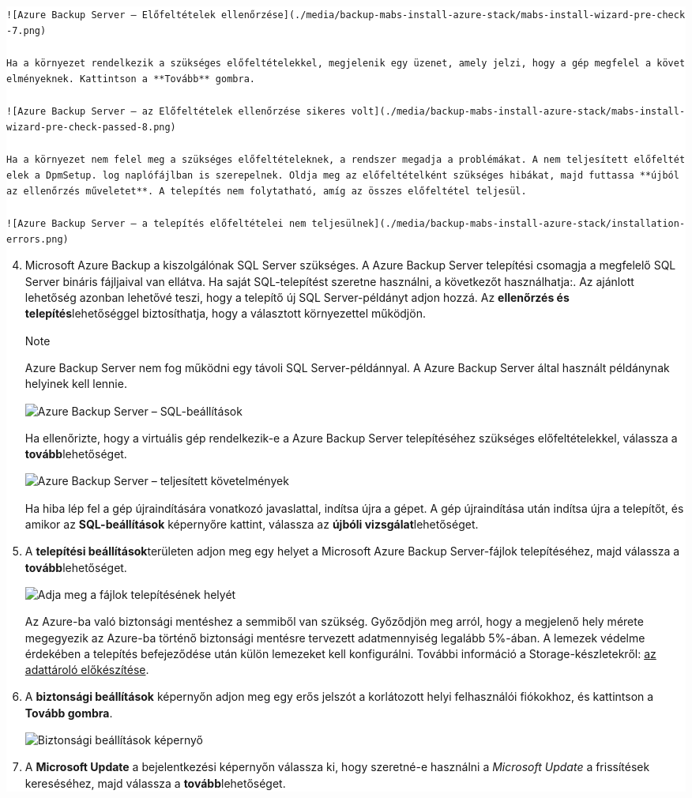     ![Azure Backup Server – Előfeltételek ellenőrzése](./media/backup-mabs-install-azure-stack/mabs-install-wizard-pre-check-7.png)

    Ha a környezet rendelkezik a szükséges előfeltételekkel, megjelenik egy üzenet, amely jelzi, hogy a gép megfelel a követelményeknek. Kattintson a **Tovább** gombra.  

    ![Azure Backup Server – az Előfeltételek ellenőrzése sikeres volt](./media/backup-mabs-install-azure-stack/mabs-install-wizard-pre-check-passed-8.png)

    Ha a környezet nem felel meg a szükséges előfeltételeknek, a rendszer megadja a problémákat. A nem teljesített előfeltételek a DpmSetup. log naplófájlban is szerepelnek. Oldja meg az előfeltételként szükséges hibákat, majd futtassa **újból az ellenőrzés műveletet**. A telepítés nem folytatható, amíg az összes előfeltétel teljesül.

    ![Azure Backup Server – a telepítés előfeltételei nem teljesülnek](./media/backup-mabs-install-azure-stack/installation-errors.png)

4. Microsoft Azure Backup a kiszolgálónak SQL Server szükséges. A Azure Backup Server telepítési csomagja a megfelelő SQL Server bináris fájljaival van ellátva. Ha saját SQL-telepítést szeretne használni, a következőt használhatja:. Az ajánlott lehetőség azonban lehetővé teszi, hogy a telepítő új SQL Server-példányt adjon hozzá. Az **ellenőrzés és telepítés**lehetőséggel biztosíthatja, hogy a választott környezettel működjön.

   > [!NOTE]
   > Azure Backup Server nem fog működni egy távoli SQL Server-példánnyal. A Azure Backup Server által használt példánynak helyinek kell lennie.
   >

    ![Azure Backup Server – SQL-beállítások](./media/backup-mabs-install-azure-stack/mabs-install-wizard-sql-install-9.png)

    Ha ellenőrizte, hogy a virtuális gép rendelkezik-e a Azure Backup Server telepítéséhez szükséges előfeltételekkel, válassza a **tovább**lehetőséget.

    ![Azure Backup Server – teljesített követelmények](./media/backup-mabs-install-azure-stack/mabs-install-wizard-sql-ready-10.png)

    Ha hiba lép fel a gép újraindítására vonatkozó javaslattal, indítsa újra a gépet. A gép újraindítása után indítsa újra a telepítőt, és amikor az **SQL-beállítások** képernyőre kattint, válassza az **újbóli vizsgálat**lehetőséget.

5. A **telepítési beállítások**területen adjon meg egy helyet a Microsoft Azure Backup Server-fájlok telepítéséhez, majd válassza a **tovább**lehetőséget.

    ![Adja meg a fájlok telepítésének helyét](./media/backup-mabs-install-azure-stack/mabs-install-wizard-settings-11.png)

    Az Azure-ba való biztonsági mentéshez a semmiből van szükség. Győződjön meg arról, hogy a megjelenő hely mérete megegyezik az Azure-ba történő biztonsági mentésre tervezett adatmennyiség legalább 5%-ában. A lemezek védelme érdekében a telepítés befejeződése után külön lemezeket kell konfigurálni. További információ a Storage-készletekről: [az adattároló előkészítése](/system-center/dpm/plan-long-and-short-term-data-storage?view=sc-dpm-2019).

6. A **biztonsági beállítások** képernyőn adjon meg egy erős jelszót a korlátozott helyi felhasználói fiókokhoz, és kattintson a **Tovább gombra**.

    ![Biztonsági beállítások képernyő](./media/backup-mabs-install-azure-stack/mabs-install-wizard-security-12.png)

7. A **Microsoft Update** a bejelentkezési képernyőn válassza ki, hogy szeretné-e használni a *Microsoft Update* a frissítések kereséséhez, majd válassza a **tovább**lehetőséget.
